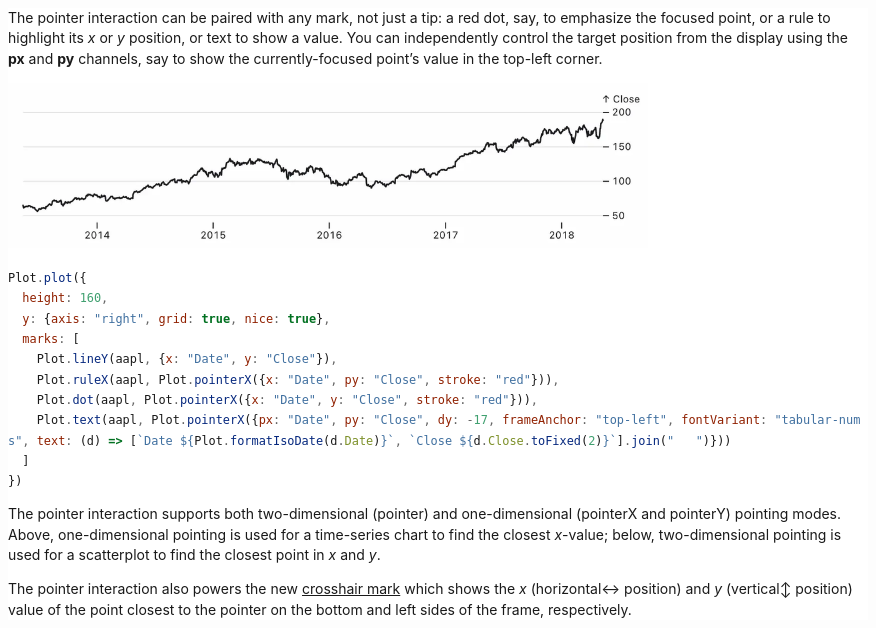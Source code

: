The pointer interaction can be paired with any mark, not just a tip: a red dot, say, to emphasize the focused point, or a rule to highlight its *x* or *y* position, or text to show a value. You can independently control the target position from the display using the **px** and **py** channels, say to show the currently-focused point’s value in the top-left corner.

<img src="./img/pointer-text.webp" width="640" alt="A line chart of Apple stock price from 2013 to 2018; as the pointer moves over the chart, the date and close are shown in the top-left corner, while a red rule and dot highlights the focused point.">

```js
Plot.plot({
  height: 160,
  y: {axis: "right", grid: true, nice: true},
  marks: [
    Plot.lineY(aapl, {x: "Date", y: "Close"}),
    Plot.ruleX(aapl, Plot.pointerX({x: "Date", py: "Close", stroke: "red"})),
    Plot.dot(aapl, Plot.pointerX({x: "Date", y: "Close", stroke: "red"})),
    Plot.text(aapl, Plot.pointerX({px: "Date", py: "Close", dy: -17, frameAnchor: "top-left", fontVariant: "tabular-nums", text: (d) => [`Date ${Plot.formatIsoDate(d.Date)}`, `Close ${d.Close.toFixed(2)}`].join("   ")}))
  ]
})
```

The pointer interaction supports both two-dimensional (pointer) and one-dimensional (pointerX and pointerY) pointing modes. Above, one-dimensional pointing is used for a time-series chart to find the closest *x*-value; below, two-dimensional pointing is used for a scatterplot to find the closest point in *x* and *y*.

The pointer interaction also powers the new [crosshair mark](https://observablehq.com/plot/interactions/crosshair) which shows the *x* (horizontal↔︎ position) and *y* (vertical↕︎ position) value of the point closest to the pointer on the bottom and left sides of the frame, respectively.
